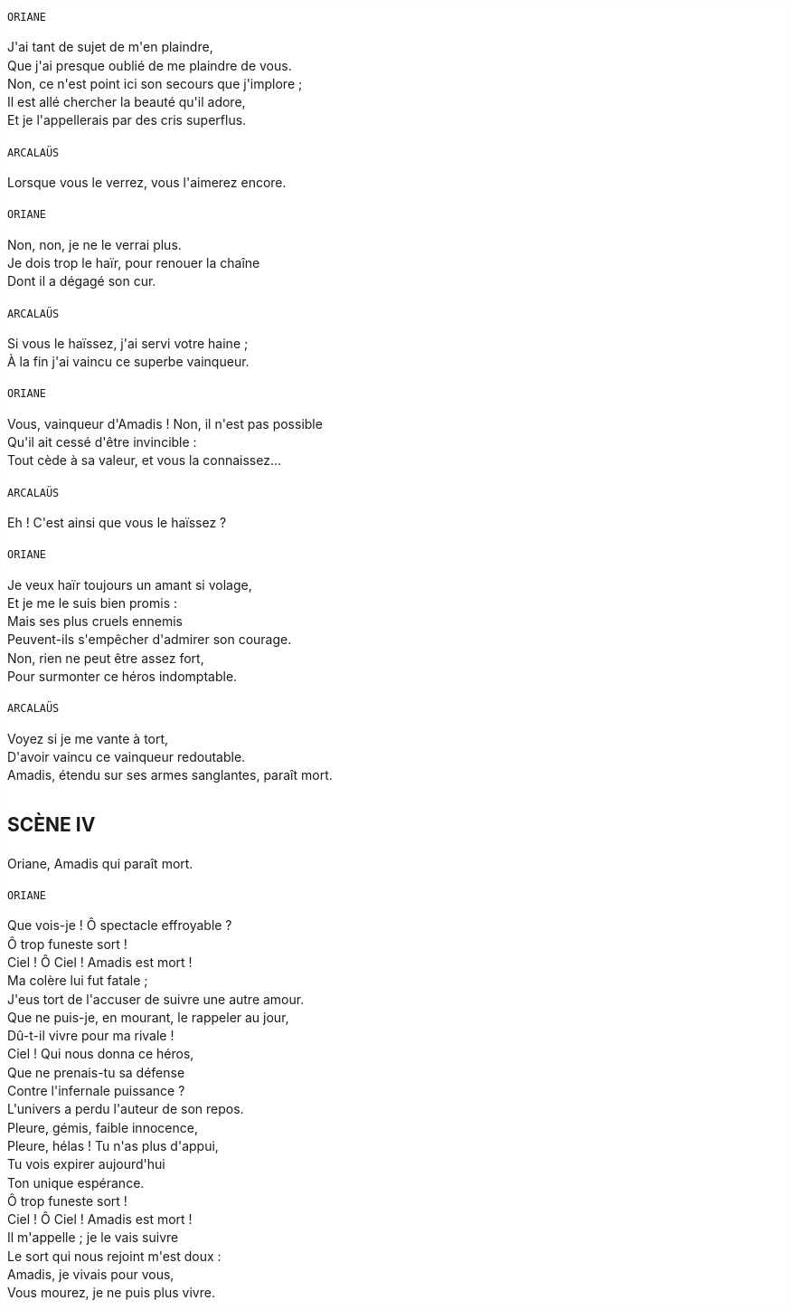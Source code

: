     ORIANE
J'ai tant de sujet de m'en plaindre,  
Que j'ai presque oublié de me plaindre de vous.  
Non, ce n'est point ici son secours que j'implore ;  
Il est allé chercher la beauté qu'il adore,  
Et je l'appellerais par des cris superflus.  

    ARCALAÜS
Lorsque vous le verrez, vous l'aimerez encore.  

    ORIANE
Non, non, je ne le verrai plus.  
Je dois trop le haïr, pour renouer la chaîne  
Dont il a dégagé son cur.  

    ARCALAÜS
Si vous le haïssez, j'ai servi votre haine ;  
À la fin j'ai vaincu ce superbe vainqueur.  

    ORIANE
Vous, vainqueur d'Amadis ! Non, il n'est pas possible  
Qu'il ait cessé d'être invincible :  
Tout cède à sa valeur, et vous la connaissez...  

    ARCALAÜS
Eh ! C'est ainsi que vous le haïssez ?  

    ORIANE
Je veux haïr toujours un amant si volage,  
Et je me le suis bien promis :  
Mais ses plus cruels ennemis  
Peuvent-ils s'empêcher d'admirer son courage.  
Non, rien ne peut être assez fort,  
Pour surmonter ce héros indomptable.  

    ARCALAÜS
Voyez si je me vante à tort,  
D'avoir vaincu ce vainqueur redoutable.  
Amadis, étendu sur ses armes sanglantes, paraît mort.



## SCÈNE IV
Oriane, Amadis qui paraît mort.


    ORIANE
Que vois-je ! Ô spectacle effroyable ?  
Ô trop funeste sort !  
Ciel ! Ô Ciel ! Amadis est mort !  
Ma colère lui fut fatale ;  
J'eus tort de l'accuser de suivre une autre amour.  
Que ne puis-je, en mourant, le rappeler au jour,  
Dû-t-il vivre pour ma rivale !  
Ciel ! Qui nous donna ce héros,  
Que ne prenais-tu sa défense  
Contre l'infernale puissance ?  
L'univers a perdu l'auteur de son repos.  
Pleure, gémis, faible innocence,  
Pleure, hélas ! Tu n'as plus d'appui,  
Tu vois expirer aujourd'hui  
Ton unique espérance.  
Ô trop funeste sort !  
Ciel ! Ô Ciel ! Amadis est mort !  
Il m'appelle ; je le vais suivre  
Le sort qui nous rejoint m'est doux :  
Amadis, je vivais pour vous,  
Vous mourez, je ne puis plus vivre.  